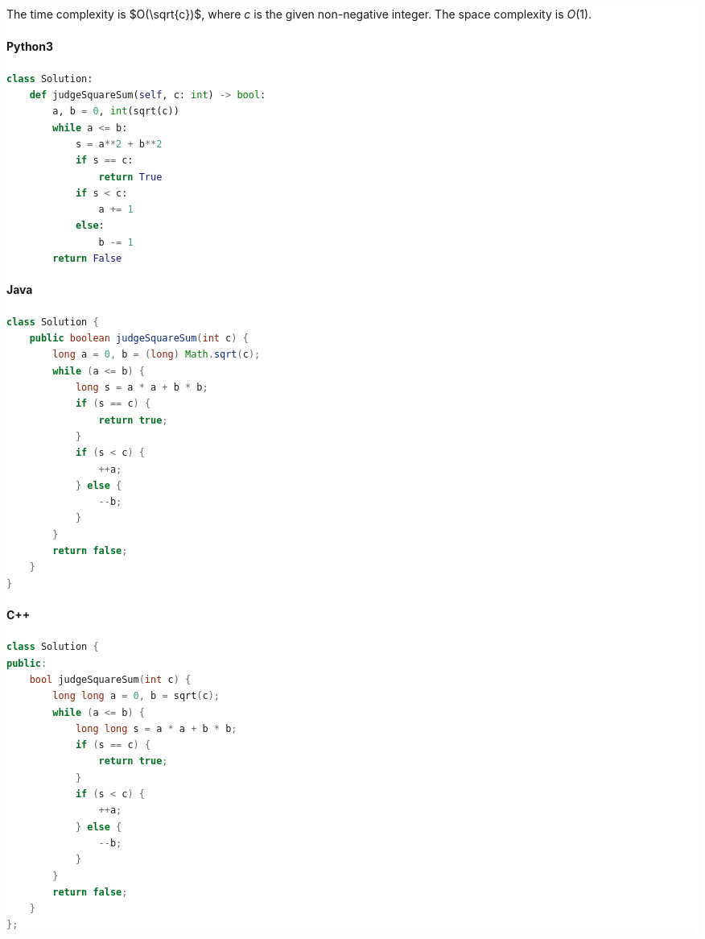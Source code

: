 The time complexity is $O(\sqrt{c})$, where $c$ is the given non-negative integer. The space complexity is $O(1)$.



#### Python3

```python
class Solution:
    def judgeSquareSum(self, c: int) -> bool:
        a, b = 0, int(sqrt(c))
        while a <= b:
            s = a**2 + b**2
            if s == c:
                return True
            if s < c:
                a += 1
            else:
                b -= 1
        return False
```

#### Java

```java
class Solution {
    public boolean judgeSquareSum(int c) {
        long a = 0, b = (long) Math.sqrt(c);
        while (a <= b) {
            long s = a * a + b * b;
            if (s == c) {
                return true;
            }
            if (s < c) {
                ++a;
            } else {
                --b;
            }
        }
        return false;
    }
}
```

#### C++

```cpp
class Solution {
public:
    bool judgeSquareSum(int c) {
        long long a = 0, b = sqrt(c);
        while (a <= b) {
            long long s = a * a + b * b;
            if (s == c) {
                return true;
            }
            if (s < c) {
                ++a;
            } else {
                --b;
            }
        }
        return false;
    }
};
```
